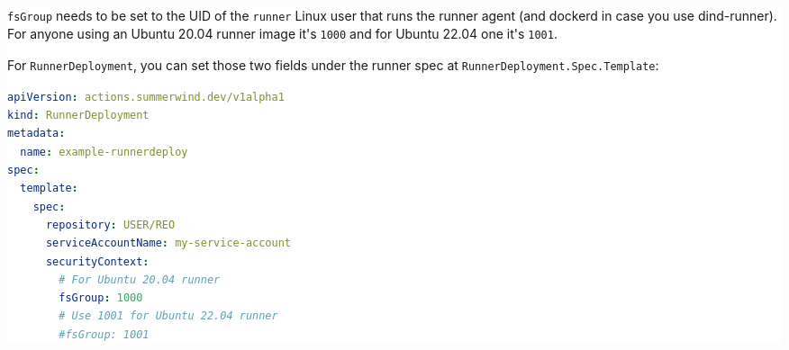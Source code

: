 `fsGroup` needs to be set to the UID of the `runner` Linux user that runs the runner agent (and dockerd in case you use dind-runner). For anyone using an Ubuntu 20.04 runner image it's `1000` and for Ubuntu 22.04 one it's `1001`.

For `RunnerDeployment`, you can set those two fields under the runner spec at `RunnerDeployment.Spec.Template`:

```yaml
apiVersion: actions.summerwind.dev/v1alpha1
kind: RunnerDeployment
metadata:
  name: example-runnerdeploy
spec:
  template:
    spec:
      repository: USER/REO
      serviceAccountName: my-service-account
      securityContext:
        # For Ubuntu 20.04 runner
        fsGroup: 1000
        # Use 1001 for Ubuntu 22.04 runner
        #fsGroup: 1001
```


